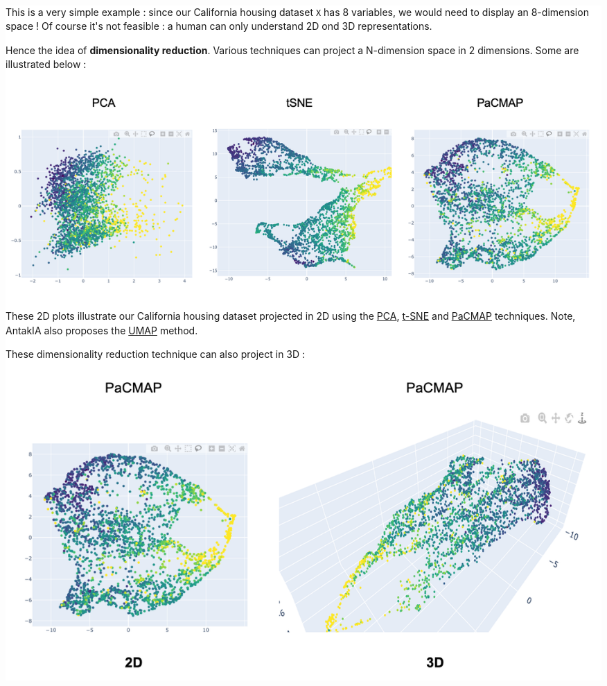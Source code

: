 This is a very simple example : since our California housing dataset `X` has 8 variables, we would need to display an 8-dimension space ! Of course it's not feasible : a human can only understand 2D ond 3D representations.

Hence the idea of **dimensionality reduction**. Various techniques can project a N-dimension space in 2 dimensions. Some are illustrated below :

![](img/dim_reduc.png)

These 2D plots illustrate our California housing dataset projected in 2D using the [PCA](https://en.wikipedia.org/wiki/Principal_component_analysis), [t-SNE](https://en.wikipedia.org/wiki/T-distributed_stochastic_neighbor_embedding) and [PaCMAP](https://github.com/YingfanWang/PaCMAP) techniques. Note, AntakIA also proposes the [UMAP](https://umap-learn.readthedocs.io/en/latest/) method.

These dimensionality reduction technique can also project in 3D :

![](img/pacmap.png)
